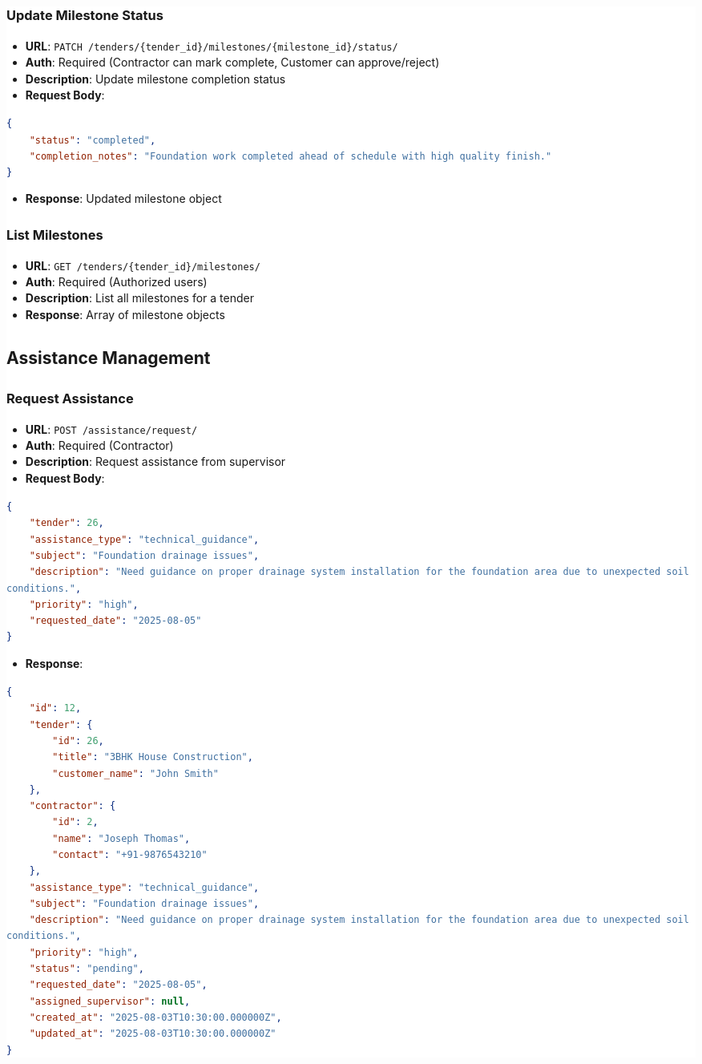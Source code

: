 ### Update Milestone Status
- **URL**: `PATCH /tenders/{tender_id}/milestones/{milestone_id}/status/`
- **Auth**: Required (Contractor can mark complete, Customer can approve/reject)
- **Description**: Update milestone completion status
- **Request Body**:
```json
{
    "status": "completed",
    "completion_notes": "Foundation work completed ahead of schedule with high quality finish."
}
```
- **Response**: Updated milestone object

### List Milestones
- **URL**: `GET /tenders/{tender_id}/milestones/`
- **Auth**: Required (Authorized users)
- **Description**: List all milestones for a tender
- **Response**: Array of milestone objects

## Assistance Management

### Request Assistance
- **URL**: `POST /assistance/request/`
- **Auth**: Required (Contractor)
- **Description**: Request assistance from supervisor
- **Request Body**:
```json
{
    "tender": 26,
    "assistance_type": "technical_guidance",
    "subject": "Foundation drainage issues",
    "description": "Need guidance on proper drainage system installation for the foundation area due to unexpected soil conditions.",
    "priority": "high",
    "requested_date": "2025-08-05"
}
```
- **Response**:
```json
{
    "id": 12,
    "tender": {
        "id": 26,
        "title": "3BHK House Construction",
        "customer_name": "John Smith"
    },
    "contractor": {
        "id": 2,
        "name": "Joseph Thomas",
        "contact": "+91-9876543210"
    },
    "assistance_type": "technical_guidance",
    "subject": "Foundation drainage issues",
    "description": "Need guidance on proper drainage system installation for the foundation area due to unexpected soil conditions.",
    "priority": "high",
    "status": "pending",
    "requested_date": "2025-08-05",
    "assigned_supervisor": null,
    "created_at": "2025-08-03T10:30:00.000000Z",
    "updated_at": "2025-08-03T10:30:00.000000Z"
}
```